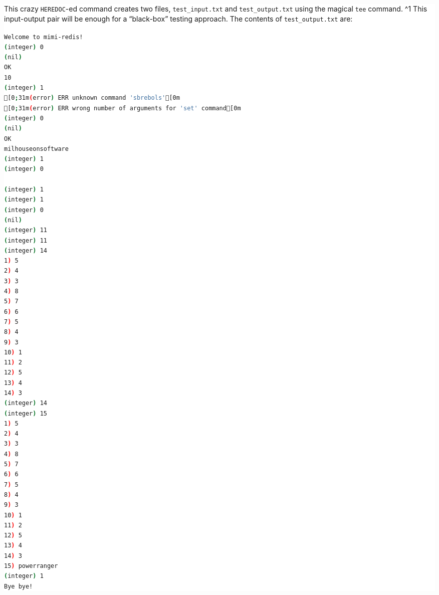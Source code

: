 ```sh
```

This crazy `HEREDOC`-ed command creates two files, `test_input.txt` and
`test_output.txt` using the magical `tee` command. ^1 This input-output pair
will be enough for a “black-box” testing approach. The contents of
`test_output.txt` are:

```sh
Welcome to mimi-redis!
(integer) 0
(nil)
OK
10
(integer) 1
[0;31m(error) ERR unknown command 'sbrebols'[0m
[0;31m(error) ERR wrong number of arguments for 'set' command[0m
(integer) 0
(nil)
OK
milhouseonsoftware
(integer) 1
(integer) 0

(integer) 1
(integer) 1
(integer) 0
(nil)
(integer) 11
(integer) 11
(integer) 14
1) 5
2) 4
3) 3
4) 8
5) 7
6) 6
7) 5
8) 4
9) 3
10) 1
11) 2
12) 5
13) 4
14) 3
(integer) 14
(integer) 15
1) 5
2) 4
3) 3
4) 8
5) 7
6) 6
7) 5
8) 4
9) 3
10) 1
11) 2
12) 5
13) 4
14) 3
15) powerranger
(integer) 1
Bye bye!
```
